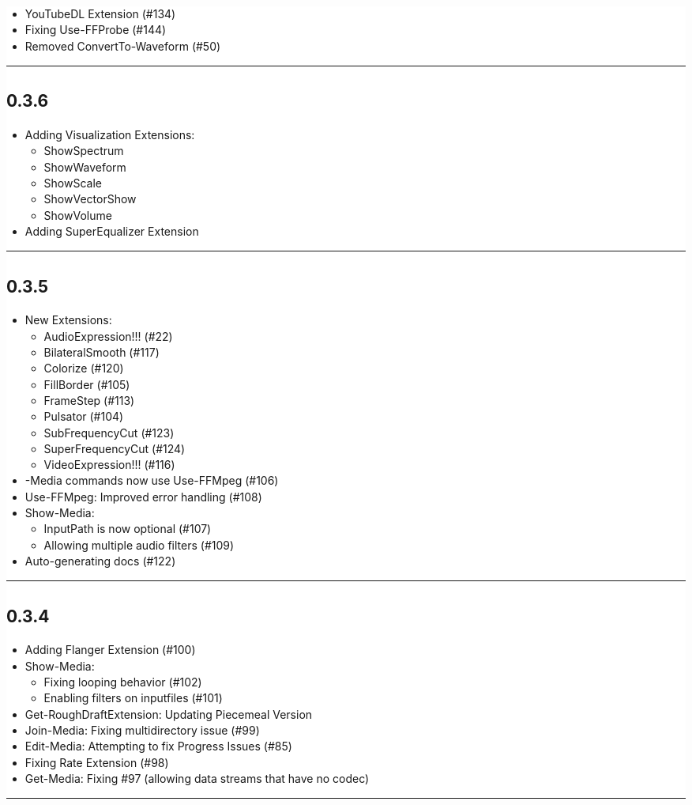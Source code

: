   * YouTubeDL Extension (#134)
* Fixing Use-FFProbe (#144)
* Removed ConvertTo-Waveform (#50)

---

## 0.3.6

* Adding Visualization Extensions:
  * ShowSpectrum
  * ShowWaveform
  * ShowScale
  * ShowVectorShow
  * ShowVolume
* Adding SuperEqualizer Extension

---


## 0.3.5

* New Extensions:
  * AudioExpression!!! (#22)
  * BilateralSmooth (#117)
  * Colorize (#120)
  * FillBorder (#105)
  * FrameStep (#113)
  * Pulsator (#104)  
  * SubFrequencyCut (#123)
  * SuperFrequencyCut (#124)  
  * VideoExpression!!! (#116)  
* -Media commands now use Use-FFMpeg (#106)
* Use-FFMpeg:  Improved error handling (#108)
* Show-Media:
  * InputPath is now optional (#107)
  * Allowing multiple audio filters (#109)
* Auto-generating docs (#122)

---

## 0.3.4

* Adding Flanger Extension (#100)
* Show-Media:
  * Fixing looping behavior (#102)
  * Enabling filters on inputfiles (#101)
* Get-RoughDraftExtension:  Updating Piecemeal Version
* Join-Media:  Fixing multidirectory issue (#99)
* Edit-Media:  Attempting to fix Progress Issues (#85)
* Fixing Rate Extension (#98)
* Get-Media:  Fixing #97 (allowing data streams that have no codec)

---